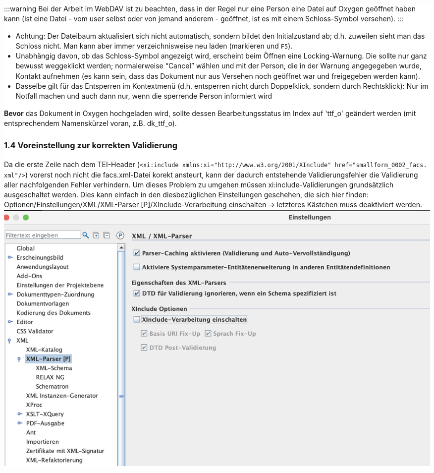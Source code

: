 :::warning
Bei der Arbeit im WebDAV ist zu beachten, dass in der Regel nur eine Person eine Datei auf Oxygen geöffnet haben kann (ist eine Datei - vom user selbst oder von jemand anderem - geöffnet, ist es mit einem Schloss-Symbol versehen). 
:::


- Achtung: Der Dateibaum aktualisiert sich nicht automatisch, sondern bildet den Initialzustand ab; d.h. zuweilen sieht man das Schloss nicht. Man kann aber immer verzeichnisweise neu laden (markieren und `F5`).
- Unabhängig davon, ob das Schloss-Symbol angezeigt wird, erscheint beim Öffnen eine Locking-Warnung. Die sollte nur ganz bewusst weggeklickt werden; normalerweise “Cancel” wählen und mit der Person, die in der Warnung angegegeben wurde, Kontakt aufnehmen (es kann sein, dass das Dokument nur aus Versehen noch geöffnet war und freigegeben werden kann).
- Dasselbe gilt für das Entsperren im Kontextmenü (d.h. entsperren nicht durch Doppelklick, sondern durch Rechtsklick): Nur im Notfall machen und auch dann nur, wenn die sperrende Person informiert wird

**Bevor** das Dokument in Oxygen hochgeladen wird, sollte dessen Bearbeitungsstatus im Index auf 'ttf_o' geändert werden (mit entsprechendem Namenskürzel voran, z.B. dk_ttf_o). 

### 1.4 Voreinstellung zur korrekten Validierung

Da die erste Zeile nach dem TEI-Header (`<xi:include xmlns:xi="http://www.w3.org/2001/XInclude" href="smallform_0002_facs.xml"/>`) vorerst noch nicht die facs.xml-Datei korekt ansteurt, kann der dadurch entstehende Validierungsfehler die Validierung aller nachfolgenden Fehler verhindern. Um dieses Problem zu umgehen müssen xi:include-Validierungen grundsätzlich ausgeschaltet werden. Dies kann einfach in den diesbezüglichen Einstellungen geschehen, die sich hier finden: 
Optionen/Einstellungen/XML/XML-Parser [P]/XInclude-Verarbeitung einschalten -> letzteres Kästchen muss deaktiviert werden. 
![grafik](oxygen-docu/ryX-Ikpyel.png)
